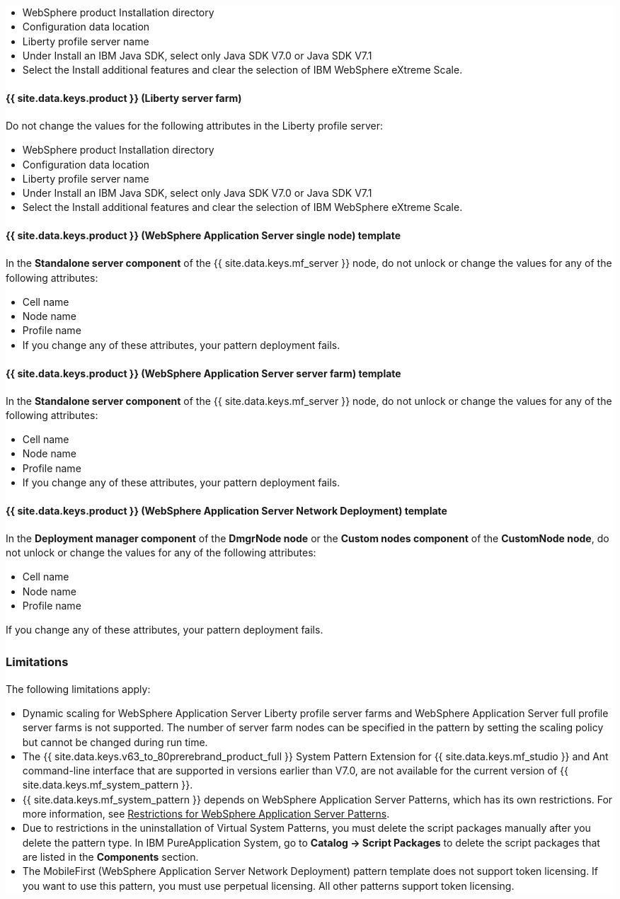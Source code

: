 * WebSphere product Installation directory
* Configuration data location
* Liberty profile server name
* Under Install an IBM Java SDK, select only Java SDK V7.0 or Java SDK V7.1
* Select the Install additional features and clear the selection of IBM WebSphere eXtreme Scale.

#### {{ site.data.keys.product }} (Liberty server farm)
Do not change the values for the following attributes in the Liberty profile server:

* WebSphere product Installation directory
* Configuration data location
* Liberty profile server name
* Under Install an IBM Java SDK, select only Java SDK V7.0 or Java SDK V7.1
* Select the Install additional features and clear the selection of IBM WebSphere eXtreme Scale.

#### {{ site.data.keys.product }} (WebSphere Application Server single node) template
In the **Standalone server component** of the {{ site.data.keys.mf_server }} node, do not unlock or change the values for any of the following attributes:

* Cell name
* Node name
* Profile name
* If you change any of these attributes, your pattern deployment fails.

#### {{ site.data.keys.product }} (WebSphere Application Server server farm) template
In the **Standalone server component** of the {{ site.data.keys.mf_server }} node, do not unlock or change the values for any of the following attributes:

* Cell name
* Node name
* Profile name
* If you change any of these attributes, your pattern deployment fails.

#### {{ site.data.keys.product }} (WebSphere Application Server Network Deployment) template
In the **Deployment manager component** of the **DmgrNode node** or the **Custom nodes component** of the **CustomNode node**, do not unlock or change the values for any of the following attributes:

* Cell name
* Node name
* Profile name

If you change any of these attributes, your pattern deployment fails.

### Limitations
The following limitations apply:

* Dynamic scaling for WebSphere Application Server Liberty profile server farms and WebSphere Application Server full profile server farms is not supported. The number of server farm nodes can be specified in the pattern by setting the scaling policy but cannot be changed during run time.
* The {{ site.data.keys.v63_to_80prerebrand_product_full }} System Pattern Extension for {{ site.data.keys.mf_studio }} and Ant command-line interface that are supported in versions earlier than V7.0, are not available for the current version of {{ site.data.keys.mf_system_pattern }}.
* {{ site.data.keys.mf_system_pattern }} depends on WebSphere Application Server Patterns, which has its own restrictions. For more information, see [Restrictions for WebSphere Application Server Patterns](http://ibm.biz/knowctr#SSAJ7T_1.0.0/com.ibm.websphere.waspatt20base.doc/ae/rins_patternsB_restrictions.html).
* Due to restrictions in the uninstallation of Virtual System Patterns, you must delete the script packages manually after you delete the pattern type. In IBM PureApplication System, go to **Catalog → Script Packages** to delete the script packages that are listed in the **Components** section.
* The MobileFirst (WebSphere Application Server Network Deployment) pattern template does not support token licensing. If you want to use this pattern, you must use perpetual licensing. All other patterns support token licensing.
